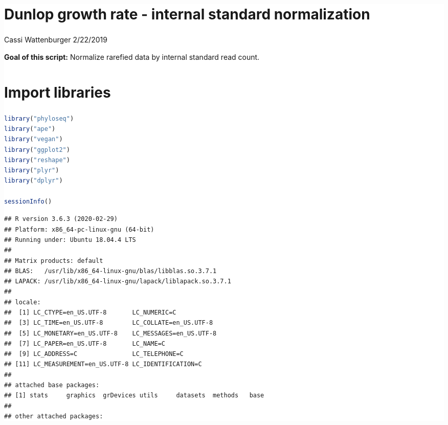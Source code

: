 Dunlop growth rate - internal standard normalization
================
Cassi Wattenburger
2/22/2019

**Goal of this script:** Normalize rarefied data by internal standard
read count.

# Import libraries

``` r
library("phyloseq")
library("ape")
library("vegan")
library("ggplot2")
library("reshape")
library("plyr")
library("dplyr")

sessionInfo()
```

    ## R version 3.6.3 (2020-02-29)
    ## Platform: x86_64-pc-linux-gnu (64-bit)
    ## Running under: Ubuntu 18.04.4 LTS
    ## 
    ## Matrix products: default
    ## BLAS:   /usr/lib/x86_64-linux-gnu/blas/libblas.so.3.7.1
    ## LAPACK: /usr/lib/x86_64-linux-gnu/lapack/liblapack.so.3.7.1
    ## 
    ## locale:
    ##  [1] LC_CTYPE=en_US.UTF-8       LC_NUMERIC=C              
    ##  [3] LC_TIME=en_US.UTF-8        LC_COLLATE=en_US.UTF-8    
    ##  [5] LC_MONETARY=en_US.UTF-8    LC_MESSAGES=en_US.UTF-8   
    ##  [7] LC_PAPER=en_US.UTF-8       LC_NAME=C                 
    ##  [9] LC_ADDRESS=C               LC_TELEPHONE=C            
    ## [11] LC_MEASUREMENT=en_US.UTF-8 LC_IDENTIFICATION=C       
    ## 
    ## attached base packages:
    ## [1] stats     graphics  grDevices utils     datasets  methods   base     
    ## 
    ## other attached packages: